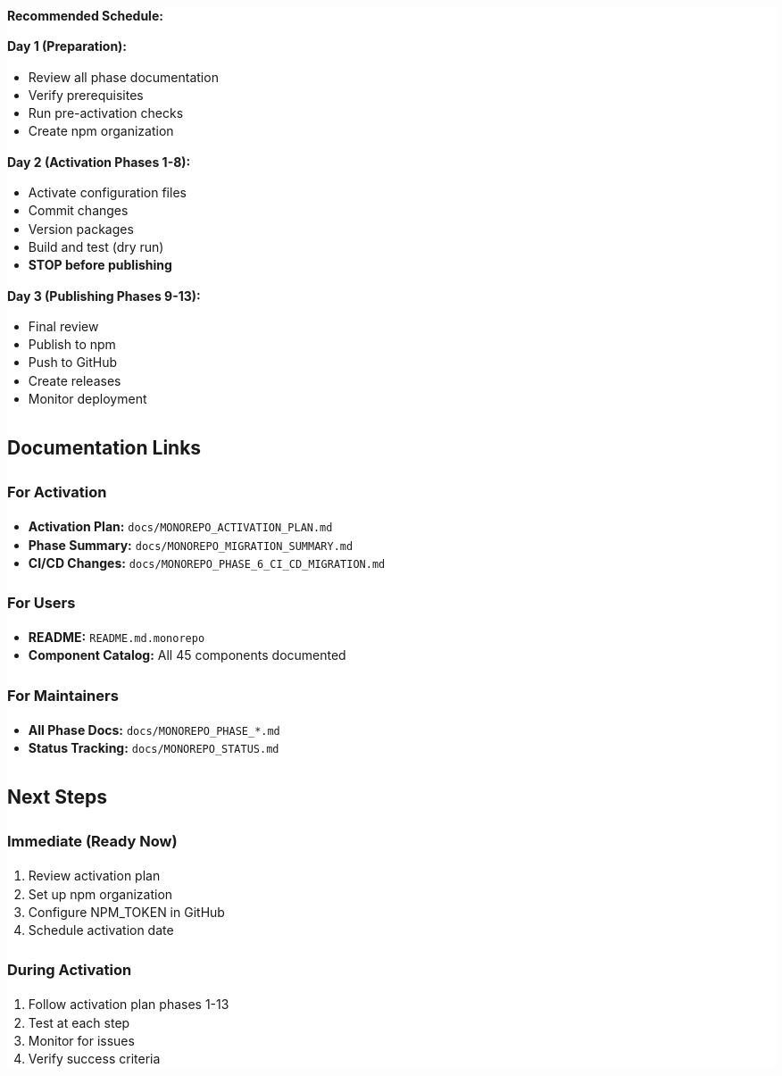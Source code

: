 **Recommended Schedule:**

**Day 1 (Preparation):**
- Review all phase documentation
- Verify prerequisites
- Run pre-activation checks
- Create npm organization

**Day 2 (Activation Phases 1-8):**
- Activate configuration files
- Commit changes
- Version packages
- Build and test (dry run)
- **STOP before publishing**

**Day 3 (Publishing Phases 9-13):**
- Final review
- Publish to npm
- Push to GitHub
- Create releases
- Monitor deployment

## Documentation Links

### For Activation

- **Activation Plan:** `docs/MONOREPO_ACTIVATION_PLAN.md`
- **Phase Summary:** `docs/MONOREPO_MIGRATION_SUMMARY.md`
- **CI/CD Changes:** `docs/MONOREPO_PHASE_6_CI_CD_MIGRATION.md`

### For Users

- **README:** `README.md.monorepo`
- **Component Catalog:** All 45 components documented

### For Maintainers

- **All Phase Docs:** `docs/MONOREPO_PHASE_*.md`
- **Status Tracking:** `docs/MONOREPO_STATUS.md`

## Next Steps

### Immediate (Ready Now)

1. Review activation plan
2. Set up npm organization
3. Configure NPM_TOKEN in GitHub
4. Schedule activation date

### During Activation

1. Follow activation plan phases 1-13
2. Test at each step
3. Monitor for issues
4. Verify success criteria
